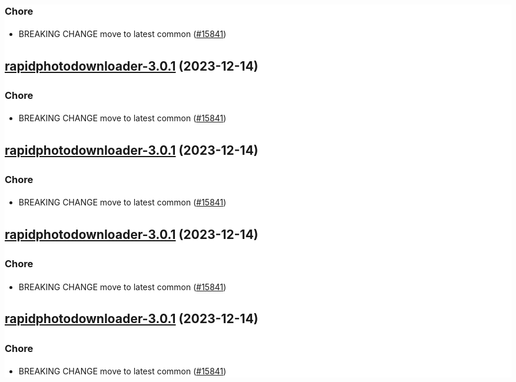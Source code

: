 ### Chore

- BREAKING CHANGE move to latest common ([#15841](https://github.com/truecharts/charts/issues/15841))
  
  


## [rapidphotodownloader-3.0.1](https://github.com/truecharts/charts/compare/rapidphotodownloader-2.0.14...rapidphotodownloader-3.0.1) (2023-12-14)

### Chore

- BREAKING CHANGE move to latest common ([#15841](https://github.com/truecharts/charts/issues/15841))
  
  


## [rapidphotodownloader-3.0.1](https://github.com/truecharts/charts/compare/rapidphotodownloader-2.0.14...rapidphotodownloader-3.0.1) (2023-12-14)

### Chore

- BREAKING CHANGE move to latest common ([#15841](https://github.com/truecharts/charts/issues/15841))
  
  


## [rapidphotodownloader-3.0.1](https://github.com/truecharts/charts/compare/rapidphotodownloader-2.0.14...rapidphotodownloader-3.0.1) (2023-12-14)

### Chore

- BREAKING CHANGE move to latest common ([#15841](https://github.com/truecharts/charts/issues/15841))
  
  


## [rapidphotodownloader-3.0.1](https://github.com/truecharts/charts/compare/rapidphotodownloader-2.0.14...rapidphotodownloader-3.0.1) (2023-12-14)

### Chore

- BREAKING CHANGE move to latest common ([#15841](https://github.com/truecharts/charts/issues/15841))
  
  

